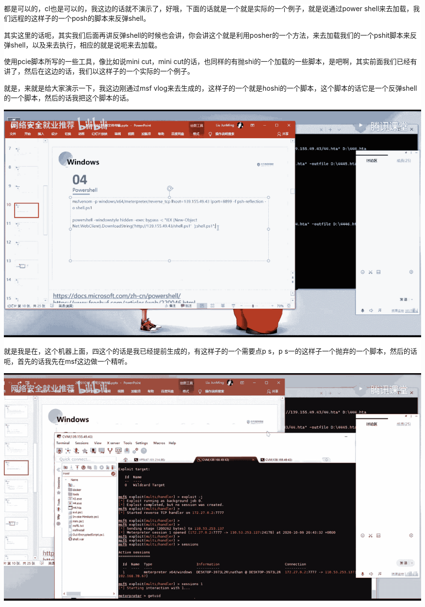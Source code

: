 都是可以的，cl也是可以的，我这边的话就不演示了，好哦，下面的话就是一个就是实际的一个例子，就是说通过power shell来去加载，我们远程的这样子的一个posh的脚本来反弹shell。

其实这里的话呃，其实我们后面再讲反弹shell的时候也会讲，你会讲这个就是利用posher的一个方法，来去加载我们的一个pshit脚本来反弹shell，以及来去执行，相应的就是说呃来去加载。

使用pcie脚本所写的一些工具，像比如说mini cut，mini cut的话，也同样的有抛shi的一个加载的一些脚本，是吧啊，其实前面我们已经有讲了，然后在这边的话，我们以这样子的一个实际的一个例子。

就是，来就是给大家演示一下，我这边刚通过msf vlog来去生成的，这样子的一个就是hoshi的一个脚本，这个脚本的话它是一个反弹shell的一个脚本，然后的话我把这个脚本的话。



![](img/926f6e594ba6daa8d534b730eec7335d_95.png)

就是我是在，这个机器上面，四这个的话是我已经提前生成的，有这样子的一个需要点p s，p s一的这样子一个抛弃的一个脚本，然后的话呃，首先的话我先在msf这边做一个精听。



![](img/926f6e594ba6daa8d534b730eec7335d_97.png)
